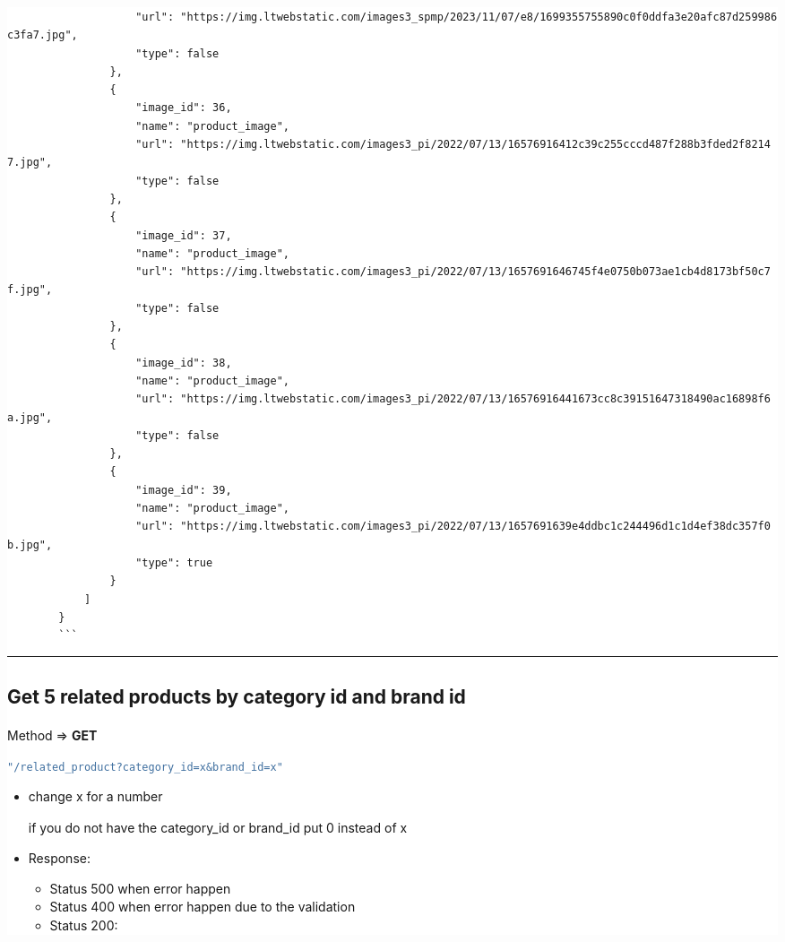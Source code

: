                         "url": "https://img.ltwebstatic.com/images3_spmp/2023/11/07/e8/1699355755890c0f0ddfa3e20afc87d259986c3fa7.jpg",
                        "type": false
                    },
                    {
                        "image_id": 36,
                        "name": "product_image",
                        "url": "https://img.ltwebstatic.com/images3_pi/2022/07/13/16576916412c39c255cccd487f288b3fded2f82147.jpg",
                        "type": false
                    },
                    {
                        "image_id": 37,
                        "name": "product_image",
                        "url": "https://img.ltwebstatic.com/images3_pi/2022/07/13/1657691646745f4e0750b073ae1cb4d8173bf50c7f.jpg",
                        "type": false
                    },
                    {
                        "image_id": 38,
                        "name": "product_image",
                        "url": "https://img.ltwebstatic.com/images3_pi/2022/07/13/16576916441673cc8c39151647318490ac16898f6a.jpg",
                        "type": false
                    },
                    {
                        "image_id": 39,
                        "name": "product_image",
                        "url": "https://img.ltwebstatic.com/images3_pi/2022/07/13/1657691639e4ddbc1c244496d1c1d4ef38dc357f0b.jpg",
                        "type": true
                    }
                ]
            }
            ```
            
        

---

## Get 5 related products by category id and brand id

Method ⇒ **GET**

 

```jsx
"/related_product?category_id=x&brand_id=x"
```

- change x for a number
    
    if you do not have the category_id or brand_id put 0 instead of x
    
- Response:
    - Status 500 when error happen
    - Status 400 when error happen due to the validation
    - Status 200:
        
